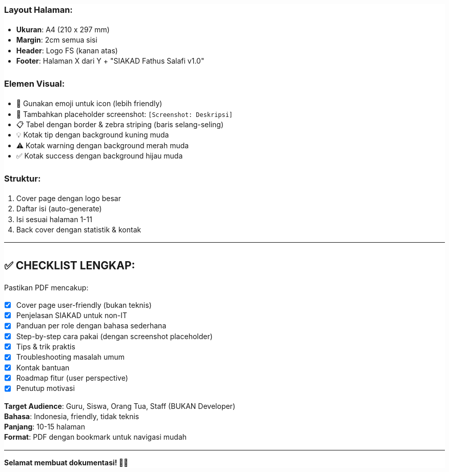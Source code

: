 ### Layout Halaman:
- **Ukuran**: A4 (210 x 297 mm)
- **Margin**: 2cm semua sisi
- **Header**: Logo FS (kanan atas)
- **Footer**: Halaman X dari Y + "SIAKAD Fathus Salafi v1.0"

### Elemen Visual:
- 📌 Gunakan emoji untuk icon (lebih friendly)
- 📸 Tambahkan placeholder screenshot: `[Screenshot: Deskripsi]`
- 📋 Tabel dengan border & zebra striping (baris selang-seling)
- 💡 Kotak tip dengan background kuning muda
- ⚠️ Kotak warning dengan background merah muda
- ✅ Kotak success dengan background hijau muda

### Struktur:
1. Cover page dengan logo besar
2. Daftar isi (auto-generate)
3. Isi sesuai halaman 1-11
4. Back cover dengan statistik & kontak

---

## ✅ CHECKLIST LENGKAP:

Pastikan PDF mencakup:
- [x] Cover page user-friendly (bukan teknis)
- [x] Penjelasan SIAKAD untuk non-IT
- [x] Panduan per role dengan bahasa sederhana
- [x] Step-by-step cara pakai (dengan screenshot placeholder)
- [x] Tips & trik praktis
- [x] Troubleshooting masalah umum
- [x] Kontak bantuan
- [x] Roadmap fitur (user perspective)
- [x] Penutup motivasi

**Target Audience**: Guru, Siswa, Orang Tua, Staff (BUKAN Developer)  
**Bahasa**: Indonesia, friendly, tidak teknis  
**Panjang**: 10-15 halaman  
**Format**: PDF dengan bookmark untuk navigasi mudah

---

**Selamat membuat dokumentasi! 📄✨**
